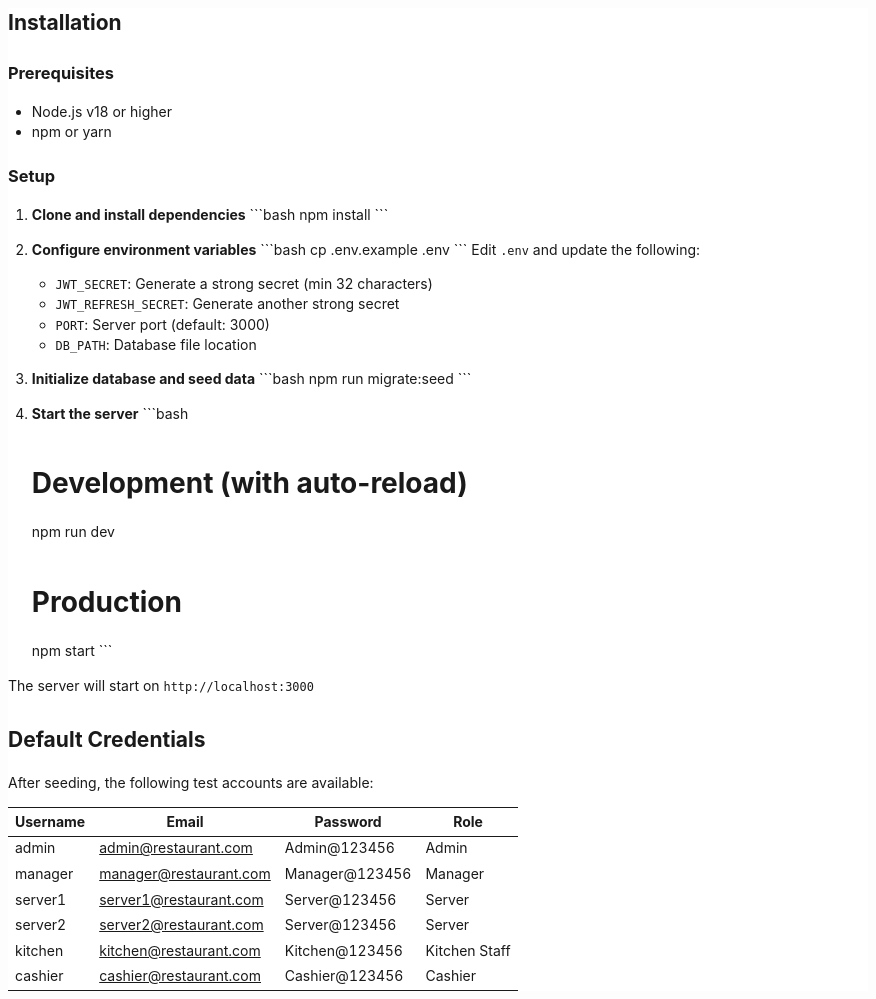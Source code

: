 ## Installation

### Prerequisites

- Node.js v18 or higher
- npm or yarn

### Setup

1. **Clone and install dependencies**
   \`\`\`bash
   npm install
   \`\`\`

2. **Configure environment variables**
   \`\`\`bash
   cp .env.example .env
   \`\`\`
   Edit `.env` and update the following:

   - `JWT_SECRET`: Generate a strong secret (min 32 characters)
   - `JWT_REFRESH_SECRET`: Generate another strong secret
   - `PORT`: Server port (default: 3000)
   - `DB_PATH`: Database file location

3. **Initialize database and seed data**
   \`\`\`bash
   npm run migrate:seed
   \`\`\`

4. **Start the server**
   \`\`\`bash

   # Development (with auto-reload)

   npm run dev

   # Production

   npm start
   \`\`\`

The server will start on `http://localhost:3000`

## Default Credentials

After seeding, the following test accounts are available:

| Username | Email                  | Password       | Role          |
| -------- | ---------------------- | -------------- | ------------- |
| admin    | admin@restaurant.com   | Admin@123456   | Admin         |
| manager  | manager@restaurant.com | Manager@123456 | Manager       |
| server1  | server1@restaurant.com | Server@123456  | Server        |
| server2  | server2@restaurant.com | Server@123456  | Server        |
| kitchen  | kitchen@restaurant.com | Kitchen@123456 | Kitchen Staff |
| cashier  | cashier@restaurant.com | Cashier@123456 | Cashier       |

